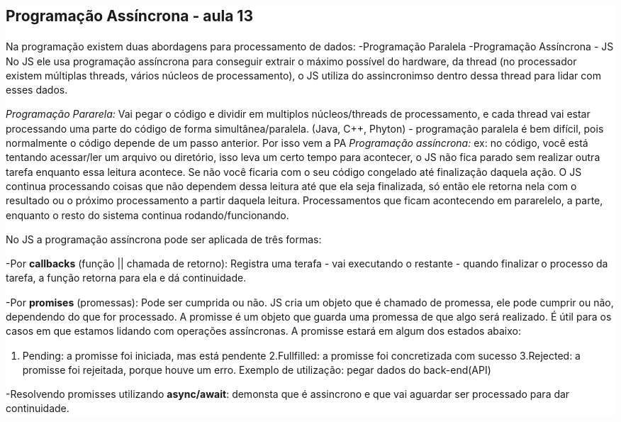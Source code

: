 ## Programação Assíncrona - aula 13

Na programação existem duas abordagens para processamento de dados:
-Programação Paralela
-Programação Assíncrona - JS
No JS ele usa programação assíncrona para conseguir extrair o máximo possível do hardware, da thread (no processador existem múltiplas threads, vários núcleos de processamento), o JS utiliza do assincronimso dentro dessa thread para lidar com esses dados.

_Programação Pararela:_
Vai pegar o código e dividir em multiplos núcleos/threads de processamento, e cada thread vai estar processando uma parte do código de forma simultânea/paralela.
(Java, C++, Phyton) - programação paralela é bem difícil, pois normalmente o código depende de um passo anterior.
Por isso vem a PA
_Programação assíncrona:_
ex: no código, você está tentando acessar/ler um arquivo ou diretório, isso leva um certo tempo para acontecer, o JS não fica parado sem realizar outra tarefa enquanto essa leitura acontece. Se não você ficaria com o seu código congelado até finalização daquela ação. O JS continua processando coisas que não dependem dessa leitura até que ela seja finalizada, só então ele retorna nela com o resultado ou o próximo processamento a partir daquela leitura.
Processamentos que ficam acontecendo em pararelelo, a parte, enquanto o resto do sistema continua rodando/funcionando.

No JS a programação assíncrona pode ser aplicada de três formas:

-Por **callbacks** (função || chamada de retorno):
Registra uma terafa - vai executando o restante - quando finalizar o processo da tarefa, a função retorna para ela e dá continuidade.

-Por **promises** (promessas):
Pode ser cumprida ou não. JS cria um objeto que é chamado de promessa, ele pode cumprir ou não, dependendo do que for processado. A promisse é um objeto que guarda uma promessa de que algo será realizado. É útil para os casos em que estamos lidando com operações assíncronas.
A promisse estará em algum dos estados abaixo:

1. Pending: a promisse foi iniciada, mas está pendente
   2.Fullfilled: a promisse foi concretizada com sucesso
   3.Rejected: a promisse foi rejeitada, porque houve um erro.
   Exemplo de utilização: pegar dados do back-end(API)

-Resolvendo promisses utilizando **async/await**:
demonsta que é assincrono e que vai aguardar ser processado para dar continuidade.

